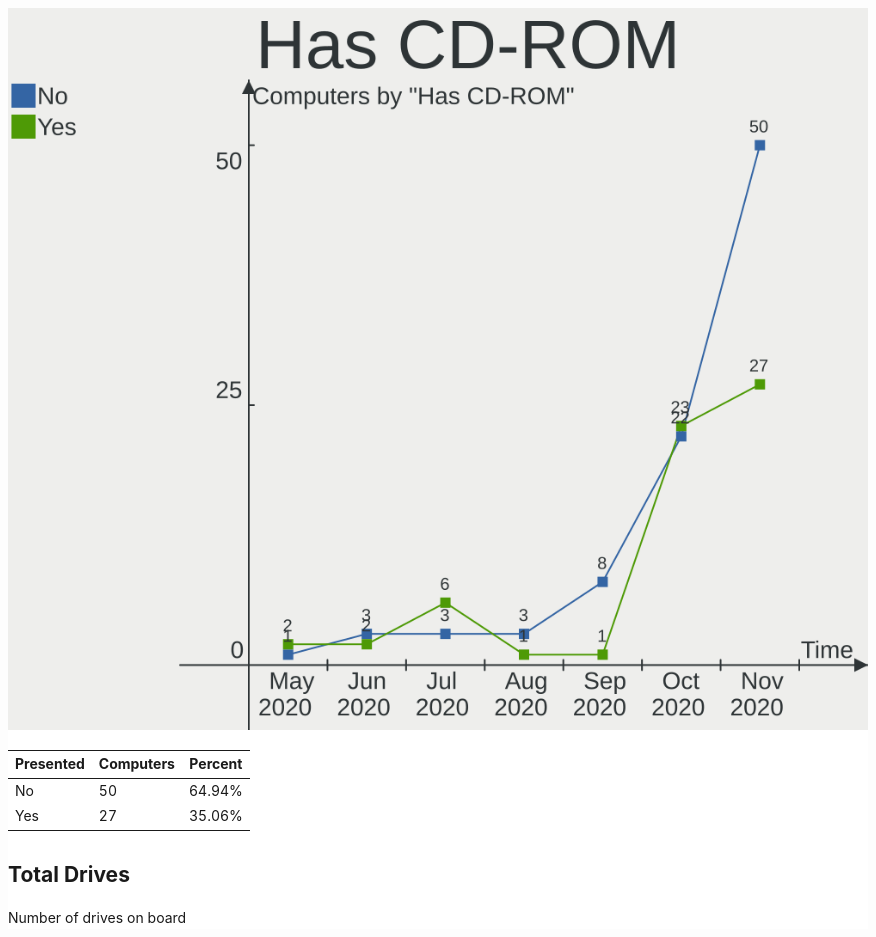 ![Has CD-ROM](./images/line_chart/node_has_cdrom.svg)

| Presented | Computers | Percent |
|-----------|-----------|---------|
| No        | 50        | 64.94%  |
| Yes       | 27        | 35.06%  |

Total Drives
------------

Number of drives on board
